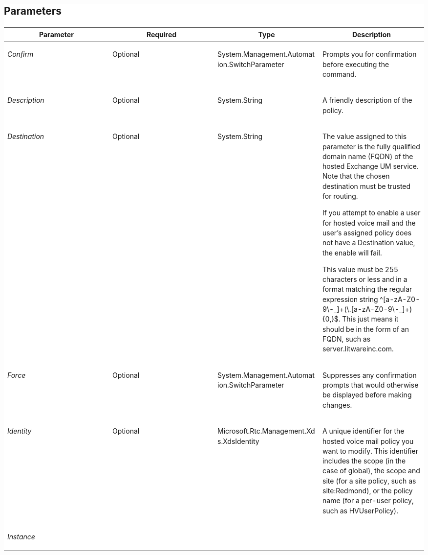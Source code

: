 </div>

<div>

## Parameters


<table>
<colgroup>
<col style="width: 25%" />
<col style="width: 25%" />
<col style="width: 25%" />
<col style="width: 25%" />
</colgroup>
<thead>
<tr class="header">
<th>Parameter</th>
<th>Required</th>
<th>Type</th>
<th>Description</th>
</tr>
</thead>
<tbody>
<tr class="odd">
<td><p><em>Confirm</em></p></td>
<td><p>Optional</p></td>
<td><p>System.Management.Automation.SwitchParameter</p></td>
<td><p>Prompts you for confirmation before executing the command.</p></td>
</tr>
<tr class="even">
<td><p><em>Description</em></p></td>
<td><p>Optional</p></td>
<td><p>System.String</p></td>
<td><p>A friendly description of the policy.</p></td>
</tr>
<tr class="odd">
<td><p><em>Destination</em></p></td>
<td><p>Optional</p></td>
<td><p>System.String</p></td>
<td><p>The value assigned to this parameter is the fully qualified domain name (FQDN) of the hosted Exchange UM service. Note that the chosen destination must be trusted for routing.</p>
<p>If you attempt to enable a user for hosted voice mail and the user’s assigned policy does not have a Destination value, the enable will fail.</p>
<p>This value must be 255 characters or less and in a format matching the regular expression string ^[a-zA-Z0-9\-_]+(\.[a-zA-Z0-9\-_]+){0,}$. This just means it should be in the form of an FQDN, such as server.litwareinc.com.</p></td>
</tr>
<tr class="even">
<td><p><em>Force</em></p></td>
<td><p>Optional</p></td>
<td><p>System.Management.Automation.SwitchParameter</p></td>
<td><p>Suppresses any confirmation prompts that would otherwise be displayed before making changes.</p></td>
</tr>
<tr class="odd">
<td><p><em>Identity</em></p></td>
<td><p>Optional</p></td>
<td><p>Microsoft.Rtc.Management.Xds.XdsIdentity</p></td>
<td><p>A unique identifier for the hosted voice mail policy you want to modify. This identifier includes the scope (in the case of global), the scope and site (for a site policy, such as site:Redmond), or the policy name (for a per-user policy, such as HVUserPolicy).</p></td>
</tr>
<tr class="even">
<td><p><em>Instance</em></p></td>